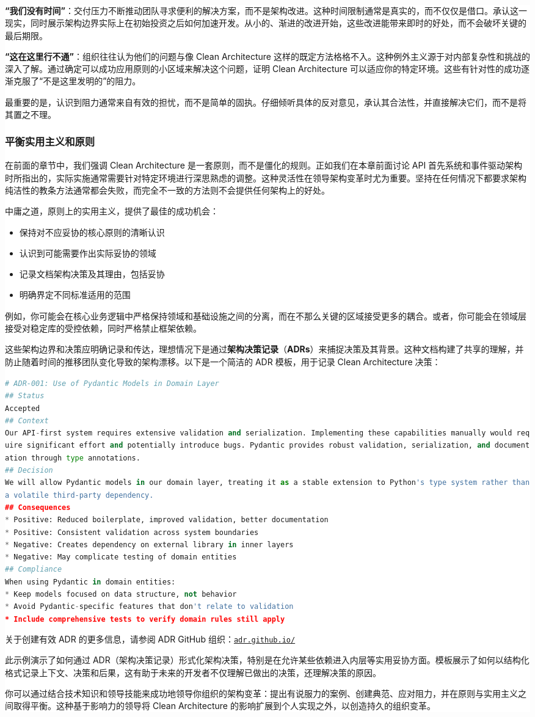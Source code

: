 **“我们没有时间”**：交付压力不断推动团队寻求便利的解决方案，而不是架构改进。这种时间限制通常是真实的，而不仅仅是借口。承认这一现实，同时展示架构边界实际上在初始投资之后如何加速开发。从小的、渐进的改进开始，这些改进能带来即时的好处，而不会破坏关键的最后期限。

**“这在这里行不通”**：组织往往认为他们的问题与像 Clean Architecture 这样的既定方法格格不入。这种例外主义源于对内部复杂性和挑战的深入了解。通过确定可以成功应用原则的小区域来解决这个问题，证明 Clean Architecture 可以适应你的特定环境。这些有针对性的成功逐渐克服了“不是这里发明的”的阻力。

最重要的是，认识到阻力通常来自有效的担忧，而不是简单的固执。仔细倾听具体的反对意见，承认其合法性，并直接解决它们，而不是将其置之不理。

### 平衡实用主义和原则

在前面的章节中，我们强调 Clean Architecture 是一套原则，而不是僵化的规则。正如我们在本章前面讨论 API 首先系统和事件驱动架构时所指出的，实际实施通常需要针对特定环境进行深思熟虑的调整。这种灵活性在领导架构变革时尤为重要。坚持在任何情况下都要求架构纯洁性的教条方法通常都会失败，而完全不一致的方法则不会提供任何架构上的好处。

中庸之道，原则上的实用主义，提供了最佳的成功机会：

+   保持对不应妥协的核心原则的清晰认识

+   认识到可能需要作出实际妥协的领域

+   记录文档架构决策及其理由，包括妥协

+   明确界定不同标准适用的范围

例如，你可能会在核心业务逻辑中严格保持领域和基础设施之间的分离，而在不那么关键的区域接受更多的耦合。或者，你可能会在领域层接受对稳定库的受控依赖，同时严格禁止框架依赖。

这些架构边界和决策应明确记录和传达，理想情况下是通过**架构决策记录**（**ADRs**）来捕捉决策及其背景。这种文档构建了共享的理解，并防止随着时间的推移团队变化导致的架构漂移。以下是一个简洁的 ADR 模板，用于记录 Clean Architecture 决策：

```py
# ADR-001: Use of Pydantic Models in Domain Layer
## Status
Accepted
## Context
Our API-first system requires extensive validation and serialization. Implementing these capabilities manually would require significant effort and potentially introduce bugs. Pydantic provides robust validation, serialization, and documentation through type annotations.
## Decision
We will allow Pydantic models in our domain layer, treating it as a stable extension to Python's type system rather than a volatile third-party dependency.
## Consequences
* Positive: Reduced boilerplate, improved validation, better documentation
* Positive: Consistent validation across system boundaries
* Negative: Creates dependency on external library in inner layers
* Negative: May complicate testing of domain entities
## Compliance
When using Pydantic in domain entities:
* Keep models focused on data structure, not behavior
* Avoid Pydantic-specific features that don't relate to validation
* Include comprehensive tests to verify domain rules still apply 
```

关于创建有效 ADR 的更多信息，请参阅 ADR GitHub 组织：[`adr.github.io/`](https://adr.github.io/)

此示例演示了如何通过 ADR（架构决策记录）形式化架构决策，特别是在允许某些依赖进入内层等实用妥协方面。模板展示了如何以结构化格式记录上下文、决策和后果，这有助于未来的开发者不仅理解已做出的决策，还理解决策的原因。

你可以通过结合技术知识和领导技能来成功地领导你组织的架构变革：提出有说服力的案例、创建典范、应对阻力，并在原则与实用主义之间取得平衡。这种基于影响力的领导将 Clean Architecture 的影响扩展到个人实现之外，以创造持久的组织变革。
